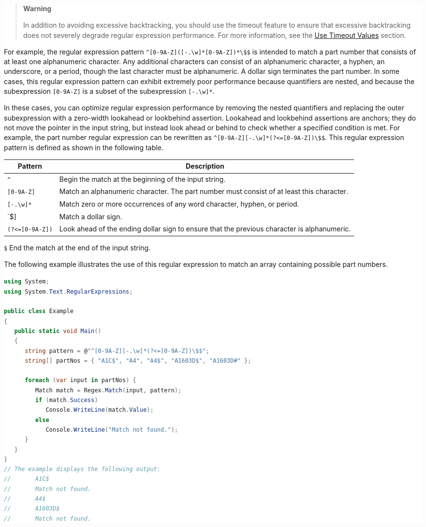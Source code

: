 > **Warning**
>
> In addition to avoiding excessive backtracking, you should use the timeout feature to ensure that excessive backtracking does not severely degrade regular expression performance. For more information, see the [Use Timeout Values](#Use-Timeout-Values) section.
 
For example, the regular expression pattern `^[0-9A-Z]([-.\w]*[0-9A-Z])*\$$` is intended to match a part number that consists of at least one alphanumeric character. Any additional characters can consist of an alphanumeric character, a hyphen, an underscore, or a period, though the last character must be alphanumeric. A dollar sign terminates the part number. In some cases, this regular expression pattern can exhibit extremely poor performance because quantifiers are nested, and because the subexpression `[0-9A-Z]` is a subset of the subexpression `[-.\w]*`.

In these cases, you can optimize regular expression performance by removing the nested quantifiers and replacing the outer subexpression with a zero-width lookahead or lookbehind assertion. Lookahead and lookbehind assertions are anchors; they do not move the pointer in the input string, but instead look ahead or behind to check whether a specified condition is met. For example, the part number regular expression can be rewritten as `^[0-9A-Z][-.\w]*(?<=[0-9A-Z])\$$`. This regular expression pattern is defined as shown in the following table.

Pattern | Description
------- | -----------
`^` | Begin the match at the beginning of the input string.
`[0-9A-Z]` | Match an alphanumeric character. The part number must consist of at least this character.
`[-.\w]*` | Match zero or more occurrences of any word character, hyphen, or period.
`\$] | Match a dollar sign.
`(?<=[0-9A-Z])` | Look ahead of the ending dollar sign to ensure that the previous character is alphanumeric.
`$` End the match at the end of the input string.
 
The following example illustrates the use of this regular expression to match an array containing possible part numbers.

```csharp
using System;
using System.Text.RegularExpressions;

public class Example
{
   public static void Main()
   {
      string pattern = @"^[0-9A-Z][-.\w]*(?<=[0-9A-Z])\$$";
      string[] partNos = { "A1C$", "A4", "A4$", "A1603D$", "A1603D#" };

      foreach (var input in partNos) {
         Match match = Regex.Match(input, pattern);
         if (match.Success)
            Console.WriteLine(match.Value);
         else
            Console.WriteLine("Match not found.");
      }      
   }
}
// The example displays the following output:
//       A1C$
//       Match not found.
//       A4$
//       A1603D$
//       Match not found.
```
